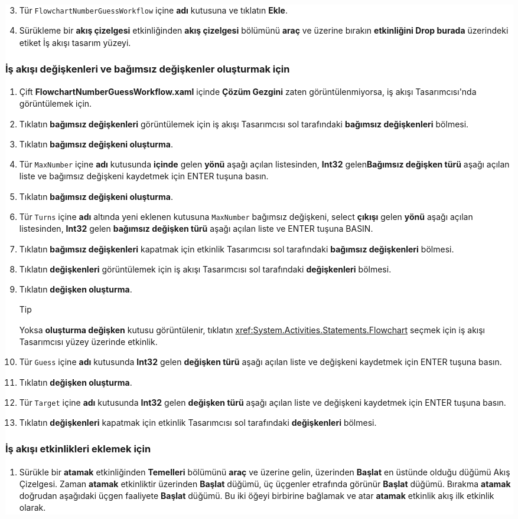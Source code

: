 3.  Tür `FlowchartNumberGuessWorkflow` içine **adı** kutusuna ve tıklatın **Ekle**.  
  
4.  Sürükleme bir **akış çizelgesi** etkinliğinden **akış çizelgesi** bölümünü **araç** ve üzerine bırakın **etkinliğini Drop burada** üzerindeki etiket İş akışı tasarım yüzeyi.  
  
### <a name="to-create-the-workflow-variables-and-arguments"></a>İş akışı değişkenleri ve bağımsız değişkenler oluşturmak için  
  
1.  Çift **FlowchartNumberGuessWorkflow.xaml** içinde **Çözüm Gezgini** zaten görüntülenmiyorsa, iş akışı Tasarımcısı'nda görüntülemek için.  
  
2.  Tıklatın **bağımsız değişkenleri** görüntülemek için iş akışı Tasarımcısı sol tarafındaki **bağımsız değişkenleri** bölmesi.  
  
3.  Tıklatın **bağımsız değişkeni oluşturma**.  
  
4.  Tür `MaxNumber` içine **adı** kutusunda **içinde** gelen **yönü** aşağı açılan listesinden, **Int32** gelen**Bağımsız değişken türü** aşağı açılan liste ve bağımsız değişkeni kaydetmek için ENTER tuşuna basın.  
  
5.  Tıklatın **bağımsız değişkeni oluşturma**.  
  
6.  Tür `Turns` içine **adı** altında yeni eklenen kutusuna `MaxNumber` bağımsız değişkeni, select **çıkışı** gelen **yönü** aşağı açılan listesinden,  **Int32** gelen **bağımsız değişken türü** aşağı açılan liste ve ENTER tuşuna BASIN.  
  
7.  Tıklatın **bağımsız değişkenleri** kapatmak için etkinlik Tasarımcısı sol tarafındaki **bağımsız değişkenleri** bölmesi.  
  
8.  Tıklatın **değişkenleri** görüntülemek için iş akışı Tasarımcısı sol tarafındaki **değişkenleri** bölmesi.  
  
9. Tıklatın **değişken oluşturma**.  
  
    > [!TIP]
    >  Yoksa **oluşturma değişken** kutusu görüntülenir, tıklatın <xref:System.Activities.Statements.Flowchart> seçmek için iş akışı Tasarımcısı yüzey üzerinde etkinlik.  
  
10. Tür `Guess` içine **adı** kutusunda **Int32** gelen **değişken türü** aşağı açılan liste ve değişkeni kaydetmek için ENTER tuşuna basın.  
  
11. Tıklatın **değişken oluşturma**.  
  
12. Tür `Target` içine **adı** kutusunda **Int32** gelen **değişken türü** aşağı açılan liste ve değişkeni kaydetmek için ENTER tuşuna basın.  
  
13. Tıklatın **değişkenleri** kapatmak için etkinlik Tasarımcısı sol tarafındaki **değişkenleri** bölmesi.  
  
### <a name="to-add-the-workflow-activities"></a>İş akışı etkinlikleri eklemek için  
  
1.  Sürükle bir **atamak** etkinliğinden **Temelleri** bölümünü **araç** ve üzerine gelin, üzerinden **Başlat** en üstünde olduğu düğümü Akış Çizelgesi. Zaman **atamak** etkinliktir üzerinden **Başlat** düğümü, üç üçgenler etrafında görünür **Başlat** düğümü. Bırakma **atamak** doğrudan aşağıdaki üçgen faaliyete **Başlat** düğümü. Bu iki öğeyi birbirine bağlamak ve atar **atamak** etkinlik akış ilk etkinlik olarak.  
  